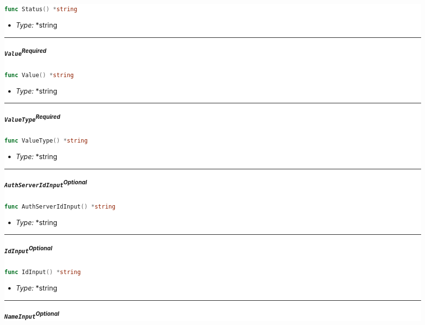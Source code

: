 ```go
func Status() *string
```

- *Type:* *string

---

##### `Value`<sup>Required</sup> <a name="Value" id="@cdktf/provider-okta.dataOktaAuthServerClaim.DataOktaAuthServerClaim.property.value"></a>

```go
func Value() *string
```

- *Type:* *string

---

##### `ValueType`<sup>Required</sup> <a name="ValueType" id="@cdktf/provider-okta.dataOktaAuthServerClaim.DataOktaAuthServerClaim.property.valueType"></a>

```go
func ValueType() *string
```

- *Type:* *string

---

##### `AuthServerIdInput`<sup>Optional</sup> <a name="AuthServerIdInput" id="@cdktf/provider-okta.dataOktaAuthServerClaim.DataOktaAuthServerClaim.property.authServerIdInput"></a>

```go
func AuthServerIdInput() *string
```

- *Type:* *string

---

##### `IdInput`<sup>Optional</sup> <a name="IdInput" id="@cdktf/provider-okta.dataOktaAuthServerClaim.DataOktaAuthServerClaim.property.idInput"></a>

```go
func IdInput() *string
```

- *Type:* *string

---

##### `NameInput`<sup>Optional</sup> <a name="NameInput" id="@cdktf/provider-okta.dataOktaAuthServerClaim.DataOktaAuthServerClaim.property.nameInput"></a>
